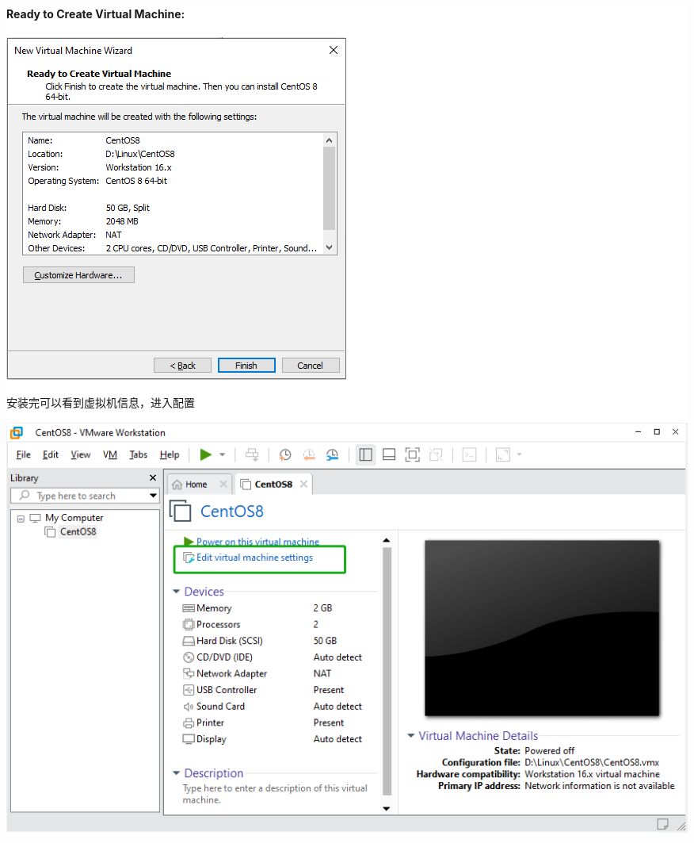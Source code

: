 

#### Ready to Create Virtual Machine:

![CentOS](../images/CentOS/CentOS015.png "Ready to Create Virtual Machine") 

安装完可以看到虚拟机信息，进入配置

![CentOS](../images/CentOS/CentOS016.png "进入配置") 
